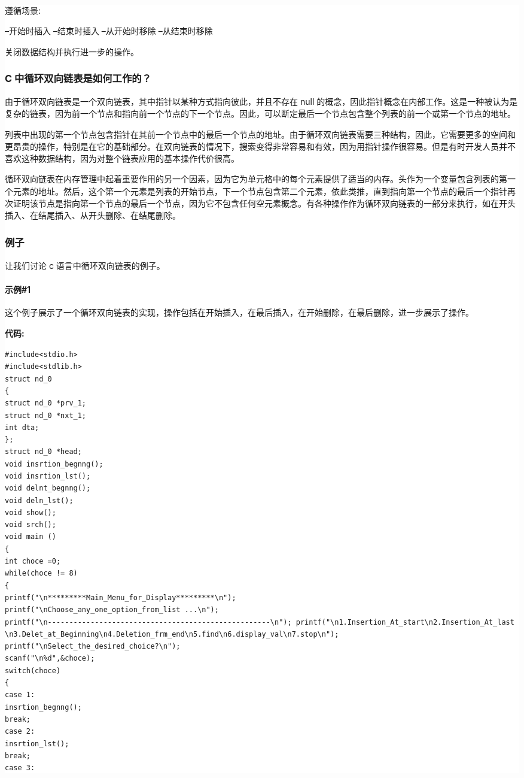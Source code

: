遵循场景:

–开始时插入
–结束时插入
–从开始时移除
–从结束时移除

关闭数据结构并执行进一步的操作。

### C 中循环双向链表是如何工作的？

由于循环双向链表是一个双向链表，其中指针以某种方式指向彼此，并且不存在 null 的概念，因此指针概念在内部工作。这是一种被认为是复杂的链表，因为前一个节点和指向前一个节点的下一个节点。因此，可以断定最后一个节点包含整个列表的前一个或第一个节点的地址。

列表中出现的第一个节点包含指针在其前一个节点中的最后一个节点的地址。由于循环双向链表需要三种结构，因此，它需要更多的空间和更昂贵的操作，特别是在它的基础部分。在双向链表的情况下，搜索变得非常容易和有效，因为用指针操作很容易。但是有时开发人员并不喜欢这种数据结构，因为对整个链表应用的基本操作代价很高。

循环双向链表在内存管理中起着重要作用的另一个因素，因为它为单元格中的每个元素提供了适当的内存。头作为一个变量包含列表的第一个元素的地址。然后，这个第一个元素是列表的开始节点，下一个节点包含第二个元素，依此类推，直到指向第一个节点的最后一个指针再次证明该节点是指向第一个节点的最后一个节点，因为它不包含任何空元素概念。有各种操作作为循环双向链表的一部分来执行，如在开头插入、在结尾插入、从开头删除、在结尾删除。

### 例子

让我们讨论 c 语言中循环双向链表的例子。

#### 示例#1

这个例子展示了一个循环双向链表的实现，操作包括在开始插入，在最后插入，在开始删除，在最后删除，进一步展示了操作。

**代码:**

```
#include<stdio.h>
#include<stdlib.h>
struct nd_0
{
struct nd_0 *prv_1;
struct nd_0 *nxt_1;
int dta;
};
struct nd_0 *head;
void insrtion_begnng();
void insrtion_lst();
void delnt_begnng();
void deln_lst();
void show();
void srch();
void main ()
{
int choce =0;
while(choce != 8)
{
printf("\n*********Main_Menu_for_Display*********\n");
printf("\nChoose_any_one_option_from_list ...\n");
printf("\n----------------------------------------------------\n"); printf("\n1.Insertion_At_start\n2.Insertion_At_last\n3.Delet_at_Beginning\n4.Deletion_frm_end\n5.find\n6.display_val\n7.stop\n");
printf("\nSelect_the_desired_choice?\n");
scanf("\n%d",&choce);
switch(choce)
{
case 1:
insrtion_begnng();
break;
case 2:
insrtion_lst();
break;
case 3:
```